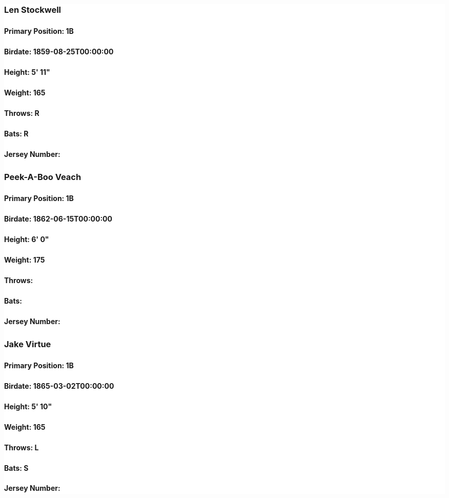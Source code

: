 ### Len Stockwell
#### Primary Position: 1B
#### Birdate: 1859-08-25T00:00:00
#### Height: 5' 11"
#### Weight: 165
#### Throws: R
#### Bats: R
#### Jersey Number: 
### Peek-A-Boo Veach
#### Primary Position: 1B
#### Birdate: 1862-06-15T00:00:00
#### Height: 6' 0"
#### Weight: 175
#### Throws: 
#### Bats: 
#### Jersey Number: 
### Jake Virtue
#### Primary Position: 1B
#### Birdate: 1865-03-02T00:00:00
#### Height: 5' 10"
#### Weight: 165
#### Throws: L
#### Bats: S
#### Jersey Number: 